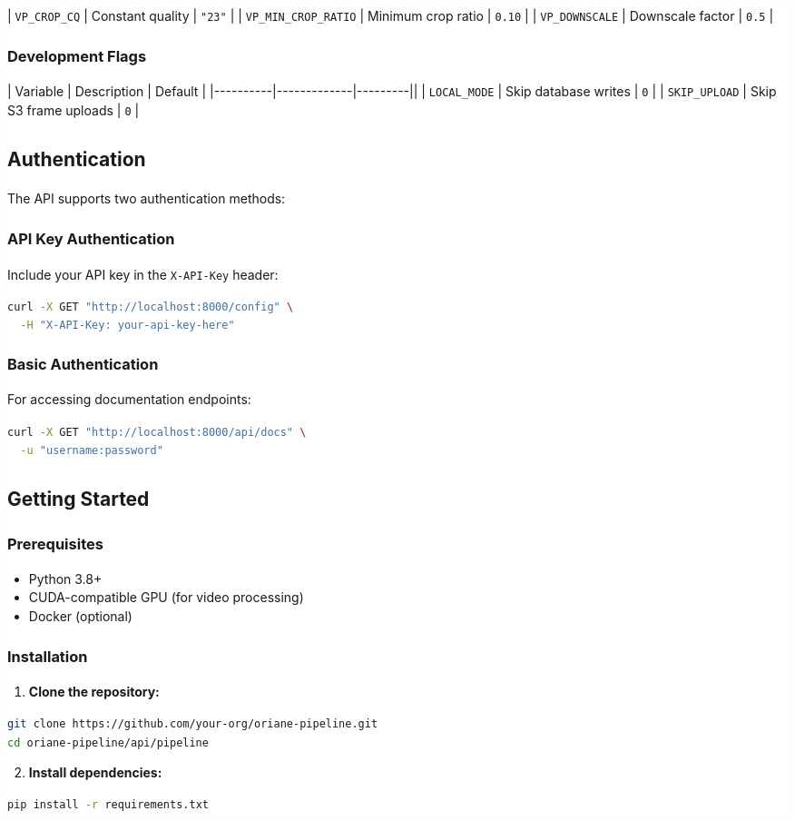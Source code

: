 | `VP_CROP_CQ` | Constant quality | `"23"` |
| `VP_MIN_CROP_RATIO` | Minimum crop ratio | `0.10` |
| `VP_DOWNSCALE` | Downscale factor | `0.5` |

### Development Flags

| Variable | Description | Default |
|----------|-------------|---------||
| `LOCAL_MODE` | Skip database writes | `0` |
| `SKIP_UPLOAD` | Skip S3 frame uploads | `0` |

## Authentication

The API supports two authentication methods:

### API Key Authentication

Include your API key in the `X-API-Key` header:

```bash
curl -X GET "http://localhost:8000/config" \
  -H "X-API-Key: your-api-key-here"
```

### Basic Authentication

For accessing documentation endpoints:

```bash
curl -X GET "http://localhost:8000/api/docs" \
  -u "username:password"
```

## Getting Started

### Prerequisites

- Python 3.8+
- CUDA-compatible GPU (for video processing)
- Docker (optional)

### Installation

1. **Clone the repository:**
```bash
git clone https://github.com/your-org/oriane-pipeline.git
cd oriane-pipeline/api/pipeline
```

2. **Install dependencies:**
```bash
pip install -r requirements.txt
```
